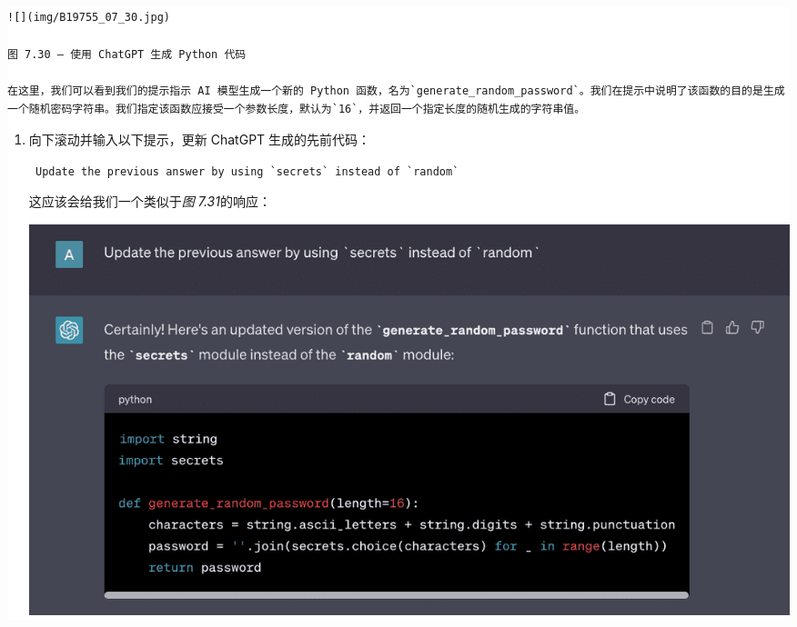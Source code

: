     ![](img/B19755_07_30.jpg)

    图 7.30 – 使用 ChatGPT 生成 Python 代码

    在这里，我们可以看到我们的提示指示 AI 模型生成一个新的 Python 函数，名为`generate_random_password`。我们在提示中说明了该函数的目的是生成一个随机密码字符串。我们指定该函数应接受一个参数长度，默认为`16`，并返回一个指定长度的随机生成的字符串值。

1.  向下滚动并输入以下提示，更新 ChatGPT 生成的先前代码：

    ```
     Update the previous answer by using `secrets` instead of `random`
    ```

    这应该会给我们一个类似于*图 7.31*的响应：

    ![](img/B19755_07_31.jpg)

